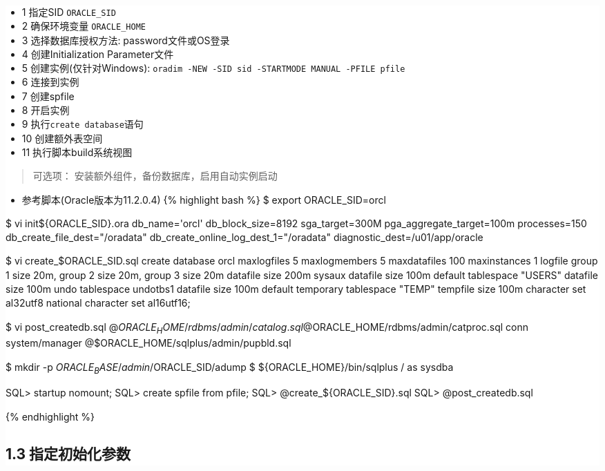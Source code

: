 * 1 指定SID `ORACLE_SID`
* 2 确保环境变量 `ORACLE_HOME`
* 3 选择数据库授权方法: password文件或OS登录
* 4 创建Initialization Parameter文件
* 5 创建实例(仅针对Windows): `oradim -NEW -SID sid -STARTMODE MANUAL -PFILE pfile`
* 6 连接到实例
* 7 创建spfile
* 8 开启实例
* 9 执行`create database`语句
* 10 创建额外表空间
* 11 执行脚本build系统视图

> 可选项： 安装额外组件，备份数据库，启用自动实例启动
    
* 参考脚本(Oracle版本为11.2.0.4)
{% highlight bash %}
$ export ORACLE_SID=orcl

$ vi init${ORACLE_SID}.ora
db_name='orcl'
db_block_size=8192
sga_target=300M
pga_aggregate_target=100m
processes=150
db_create_file_dest="/oradata"
db_create_online_log_dest_1="/oradata"
diagnostic_dest=/u01/app/oracle

$ vi create_$ORACLE_SID.sql
create database orcl
 maxlogfiles 5 maxlogmembers 5 maxdatafiles 100 maxinstances 1
 logfile group 1 size 20m, group 2 size 20m, group 3 size 20m
 datafile size 200m sysaux datafile size 100m
 default tablespace "USERS" datafile size 100m
 undo tablespace undotbs1 datafile size 100m
 default temporary tablespace "TEMP" tempfile size 100m 
 character set al32utf8 national character set al16utf16;
 
$ vi post_createdb.sql
@$ORACLE_HOME/rdbms/admin/catalog.sql
@$ORACLE_HOME/rdbms/admin/catproc.sql
conn system/manager
@$ORACLE_HOME/sqlplus/admin/pupbld.sql

$ mkdir -p ${ORACLE_BASE}/admin/$ORACLE_SID/adump
$ ${ORACLE_HOME}/bin/sqlplus / as  sysdba

SQL> startup nomount;
SQL> create spfile from pfile;
SQL> @create_${ORACLE_SID}.sql
SQL> @post_createdb.sql

{% endhighlight %}

## 1.3 指定初始化参数
